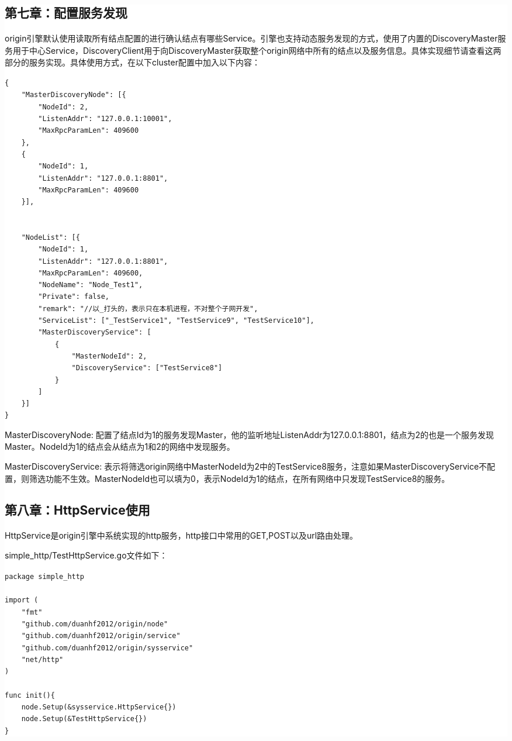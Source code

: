 
第七章：配置服务发现
--------------------

origin引擎默认使用读取所有结点配置的进行确认结点有哪些Service。引擎也支持动态服务发现的方式，使用了内置的DiscoveryMaster服务用于中心Service，DiscoveryClient用于向DiscoveryMaster获取整个origin网络中所有的结点以及服务信息。具体实现细节请查看这两部分的服务实现。具体使用方式，在以下cluster配置中加入以下内容：

```
{
	"MasterDiscoveryNode": [{
		"NodeId": 2,
		"ListenAddr": "127.0.0.1:10001",
		"MaxRpcParamLen": 409600
	},
	{
		"NodeId": 1,
		"ListenAddr": "127.0.0.1:8801",
		"MaxRpcParamLen": 409600
	}],


	"NodeList": [{
		"NodeId": 1,
		"ListenAddr": "127.0.0.1:8801",
		"MaxRpcParamLen": 409600,
		"NodeName": "Node_Test1",
		"Private": false,
		"remark": "//以_打头的，表示只在本机进程，不对整个子网开发",
		"ServiceList": ["_TestService1", "TestService9", "TestService10"],
	    "MasterDiscoveryService": [
		    {
                "MasterNodeId": 2,
                "DiscoveryService": ["TestService8"]
            }
	    ]
	}]
}
```
MasterDiscoveryNode: 配置了结点Id为1的服务发现Master，他的监听地址ListenAddr为127.0.0.1:8801，结点为2的也是一个服务发现Master。NodeId为1的结点会从结点为1和2的网络中发现服务。

MasterDiscoveryService: 表示将筛选origin网络中MasterNodeId为2中的TestService8服务，注意如果MasterDiscoveryService不配置，则筛选功能不生效。MasterNodeId也可以填为0，表示NodeId为1的结点，在所有网络中只发现TestService8的服务。

第八章：HttpService使用
-----------------------

HttpService是origin引擎中系统实现的http服务，http接口中常用的GET,POST以及url路由处理。

simple_http/TestHttpService.go文件如下：

```
package simple_http

import (
	"fmt"
	"github.com/duanhf2012/origin/node"
	"github.com/duanhf2012/origin/service"
	"github.com/duanhf2012/origin/sysservice"
	"net/http"
)

func init(){
	node.Setup(&sysservice.HttpService{})
	node.Setup(&TestHttpService{})
}

```